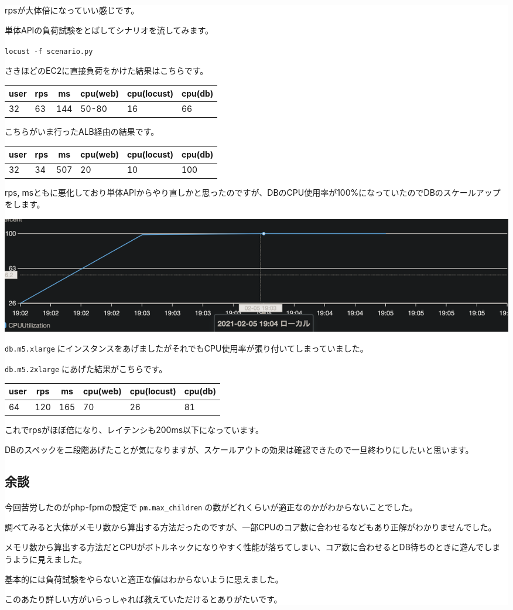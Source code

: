 rpsが大体倍になっていい感じです。

単体APIの負荷試験をとばしてシナリオを流してみます。

```
locust -f scenario.py
```

さきほどのEC2に直接負荷をかけた結果はこちらです。

| user | rps | ms | cpu(web) | cpu(locust) | cpu(db) |
| ---- | --- | -- | -------- | ----------- | ------- |
| 32 | 63 | 144 | 50-80 | 16 | 66 |

こちらがいま行ったALB経由の結果です。

| user | rps | ms | cpu(web) | cpu(locust) | cpu(db) |
| ---- | --- | -- | -------- | ----------- | ------- |
| 32 | 34 | 507 | 20 | 10 | 100 |

rps, msともに悪化しており単体APIからやり直しかと思ったのですが、DBのCPU使用率が100%になっていたのでDBのスケールアップをします。

![scale_out_db_cpu](https://github.com/wim-web/my_zenn/blob/master/image/laravel_load-test/scale_out_db_cpu.png?raw=true)


`db.m5.xlarge` にインスタンスをあげましたがそれでもCPU使用率が張り付いてしまっていました。

`db.m5.2xlarge` にあげた結果がこちらです。

| user | rps | ms | cpu(web) | cpu(locust) | cpu(db) |
| ---- | --- | -- | -------- | ----------- | ------- |
| 64 | 120 | 165 | 70 | 26 | 81 |

これでrpsがほぼ倍になり、レイテンシも200ms以下になっています。

DBのスペックを二段階あげたことが気になりますが、スケールアウトの効果は確認できたので一旦終わりにしたいと思います。

## 余談

今回苦労したのがphp-fpmの設定で `pm.max_children` の数がどれくらいが適正なのかがわからないことでした。

調べてみると大体がメモリ数から算出する方法だったのですが、一部CPUのコア数に合わせるなどもあり正解がわかりませんでした。

メモリ数から算出する方法だとCPUがボトルネックになりやすく性能が落ちてしまい、コア数に合わせるとDB待ちのときに遊んでしまうように見えました。

基本的には負荷試験をやらないと適正な値はわからないように思えました。

このあたり詳しい方がいらっしゃれば教えていただけるとありがたいです。